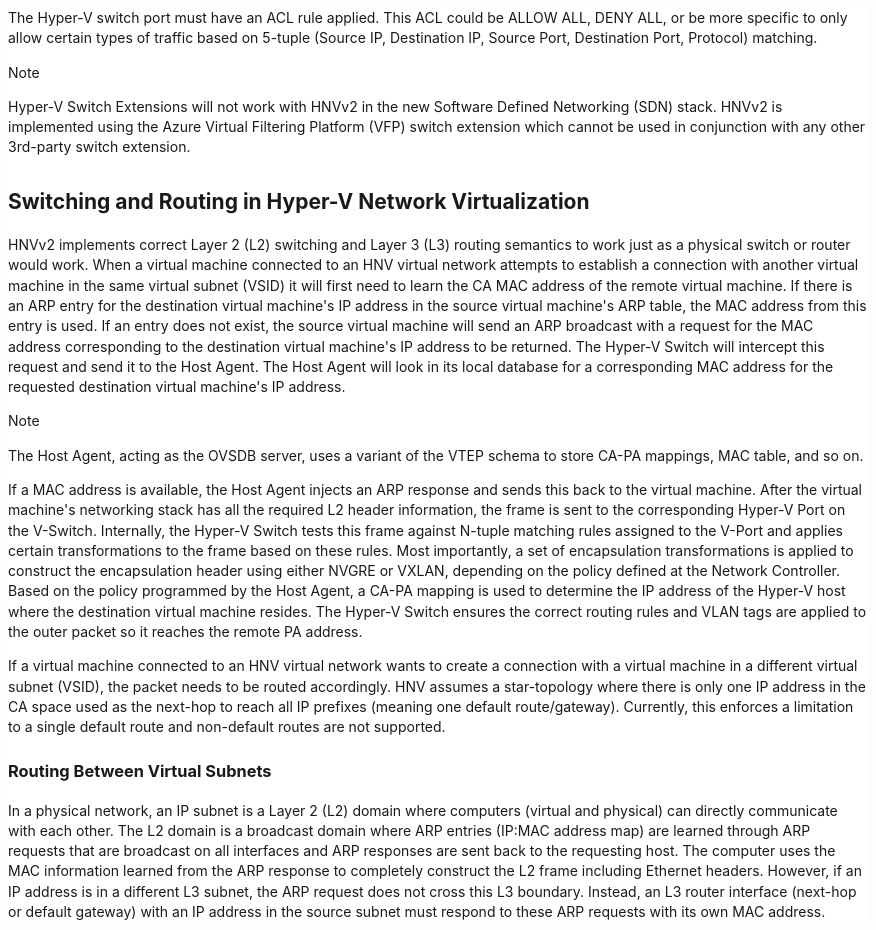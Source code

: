 The Hyper-V switch port must have an ACL rule applied. This ACL could be ALLOW ALL, DENY ALL, or be more specific to only allow certain types of traffic based on 5-tuple (Source IP, Destination IP, Source Port, Destination Port, Protocol) matching.

> [!NOTE]
> Hyper-V Switch Extensions will not work with HNVv2 in the new Software Defined Networking (SDN) stack. HNVv2 is implemented using the Azure Virtual Filtering Platform (VFP) switch extension which cannot be used in conjunction with any other 3rd-party switch extension.

## Switching and Routing in Hyper-V Network Virtualization
HNVv2 implements correct Layer 2 (L2) switching and Layer 3 (L3) routing semantics to work just as a physical switch or router would work. When a virtual machine connected to an HNV virtual network attempts to establish a connection with another virtual machine in the same virtual subnet (VSID) it will first need to learn the CA MAC address of the remote virtual machine. If there is an ARP entry for the destination virtual machine's IP address in the source virtual machine's ARP table, the MAC address from this entry is used. If an entry does not exist, the source virtual machine will send an ARP broadcast with a request for the MAC address corresponding to the destination virtual machine's IP address to be returned. The Hyper-V Switch will intercept this request and send it to the Host Agent. The Host Agent will look in its local database  for a corresponding MAC address for the requested destination virtual machine's IP address.

> [!NOTE]
> The Host Agent, acting as the OVSDB server, uses a variant of the VTEP schema to store CA-PA mappings, MAC table, and so on.

If a MAC address is available, the Host Agent  injects an ARP response and sends this back to the virtual machine. After the virtual machine's networking stack has all the required L2 header information, the frame is sent to the corresponding Hyper-V Port on the V-Switch. Internally, the Hyper-V Switch tests this frame against N-tuple matching rules assigned to the V-Port and applies certain transformations to the frame based on these rules. Most importantly, a set of encapsulation transformations is applied to construct the encapsulation header using either NVGRE or VXLAN, depending on the policy defined at the Network Controller. Based on the policy programmed by the Host Agent, a CA-PA mapping is used to determine the IP address of the Hyper-V host where the destination virtual machine resides. The Hyper-V Switch ensures the correct routing rules and VLAN tags are applied to the outer packet so it reaches the remote PA address.

If a virtual machine connected to an HNV virtual network wants to create a connection with a virtual machine in a different virtual subnet (VSID), the packet needs to be routed accordingly. HNV assumes a star-topology where there is only one IP address in the CA space used as the next-hop to reach all IP prefixes (meaning one default route/gateway). Currently, this enforces a limitation to a single default route and non-default routes are not supported.

### Routing Between Virtual Subnets
In a physical network, an IP subnet is a Layer 2 (L2) domain where computers (virtual and physical) can directly communicate with each other. The L2 domain is a broadcast domain where ARP entries (IP:MAC address map) are learned through ARP requests that are broadcast on all interfaces and ARP responses are sent back to the requesting host. The computer uses the MAC information learned from the ARP response to completely construct the L2 frame including Ethernet headers. However, if an IP address is in a different L3 subnet, the ARP request does not cross this L3 boundary. Instead, an L3 router interface (next-hop or default gateway) with an IP address in the source subnet must respond to these ARP requests with its own MAC address.

